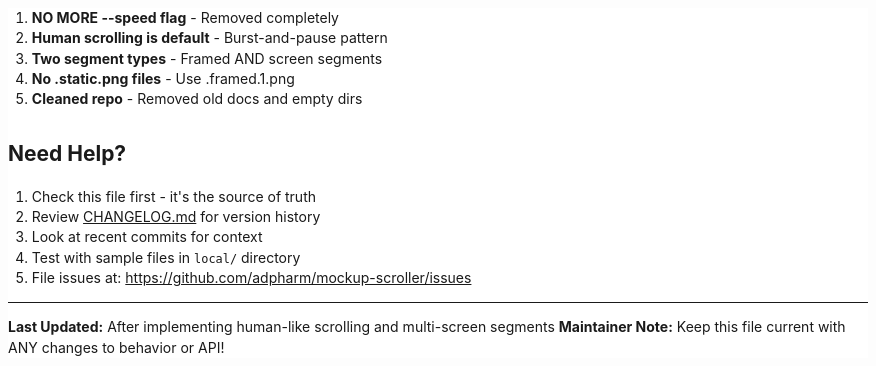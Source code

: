 1. **NO MORE --speed flag** - Removed completely
2. **Human scrolling is default** - Burst-and-pause pattern
3. **Two segment types** - Framed AND screen segments
4. **No .static.png files** - Use .framed.1.png
5. **Cleaned repo** - Removed old docs and empty dirs

## Need Help?

1. Check this file first - it's the source of truth
2. Review [CHANGELOG.md](./CHANGELOG.md) for version history
3. Look at recent commits for context
4. Test with sample files in `local/` directory
5. File issues at: https://github.com/adpharm/mockup-scroller/issues

---
**Last Updated:** After implementing human-like scrolling and multi-screen segments
**Maintainer Note:** Keep this file current with ANY changes to behavior or API!